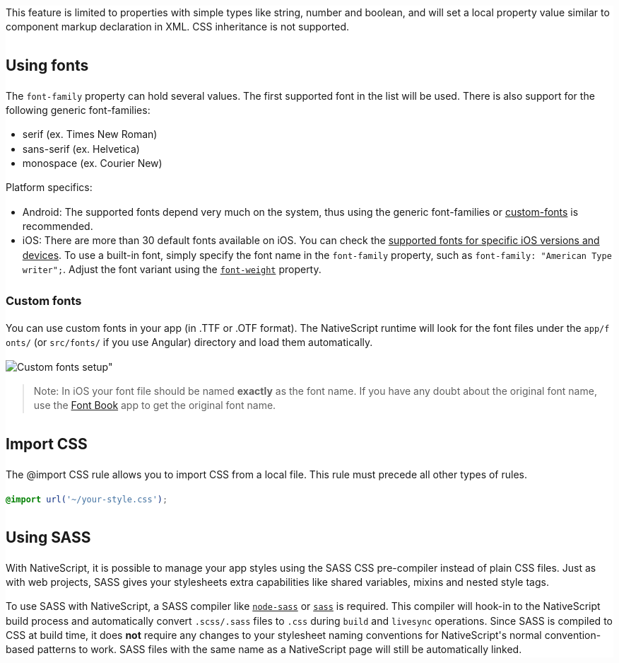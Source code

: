 This feature is limited to properties with simple types like string, number and boolean, and will set a local property value similar to component markup declaration in XML. CSS inheritance is not supported.

## Using fonts
The `font-family` property can hold several values. The first supported font in the list will be used. There is also support for the following generic font-families:
* serif (ex. Times New Roman)
* sans-serif (ex. Helvetica)
* monospace (ex. Courier New)

Platform specifics:
* Android: The supported fonts depend very much on the system, thus using the generic font-families or [custom-fonts](#custom-fonts) is recommended.
* iOS: There are more than 30 default fonts available on iOS. You can check the [supported fonts for specific iOS versions and devices](http://iosfonts.com). To use a built-in font, simply specify the font name in the `font-family` property, such as `font-family: "American Typewriter";`. Adjust the font variant using the [`font-weight`](#supported-css-properties) property.

### Custom fonts
You can use custom fonts in your app (in .TTF or .OTF format).
The NativeScript runtime will look for the font files under the `app/fonts/` (or `src/fonts/` if you use Angular) directory and load them automatically.

![Custom fonts setup"](../img/font-images/custom-fonts.png "Custom fonts setup")

> Note: In iOS your font file should be named **exactly** as the font name.
If you have any doubt about the original font name, use the [Font Book](https://support.apple.com/en-us/HT201749) app to get the original font name.

## Import CSS
The @import CSS rule allows you to import CSS from a local file. This rule must precede all other types of rules.

```CSS
@import url('~/your-style.css');
```

## Using SASS
With NativeScript, it is possible to manage your app styles using the SASS CSS pre-compiler instead of plain CSS files. Just as with web projects, SASS gives your stylesheets extra capabilities like shared variables, mixins and nested style tags.

To use SASS with NativeScript, a SASS compiler like [`node-sass`](https://www.npmjs.com/package/node-sass?activeTab=versions) or [`sass`](https://www.npmjs.com/package/dart-sass) is required. This compiler will hook-in to the NativeScript build process and automatically convert `.scss/.sass` files to `.css` during `build` and `livesync` operations. Since SASS is compiled to CSS at build time, it does **not** require any changes to your stylesheet naming conventions for NativeScript's normal convention-based patterns to work. SASS files with the same name as a NativeScript page will still be automatically linked.
